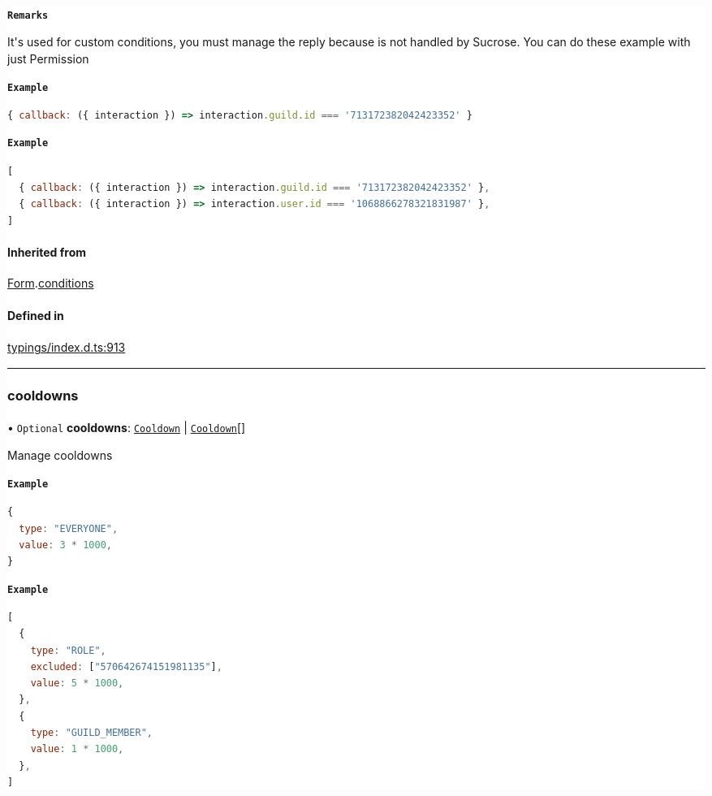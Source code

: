 **`Remarks`**

It's used for custom conditions,
you must manage the reply because is not handled by Sucrose.
You can do these example with just Permission

**`Example`**

```js
{ callback: ({ interaction }) => interaction.guild.id === '713172382042423352' }
```

**`Example`**

```js
[
  { callback: ({ interaction }) => interaction.guild.id === '713172382042423352' },
  { callback: ({ interaction }) => interaction.user.id === '1068866278321831987' },
]
```

#### Inherited from

[Form](../wiki/Form).[conditions](../wiki/Form#conditions)

#### Defined in

[typings/index.d.ts:913](https://github.com/Natto-PKP/discord-sucrose/blob/9e8624c/typings/index.d.ts#L913)

___

### cooldowns

• `Optional` **cooldowns**: [`Cooldown`](../wiki/Exports#cooldown) \| [`Cooldown`](../wiki/Exports#cooldown)[]

Manage cooldowns

**`Example`**

```js
{
  type: "EVERYONE",
  value: 3 * 1000,
}
```

**`Example`**

```js
[
  {
    type: "ROLE",
    excluded: ["570642674151981135"],
    value: 5 * 1000,
  },
  {
    type: "GUILD_MEMBER",
    value: 1 * 1000,
  },
]
```
